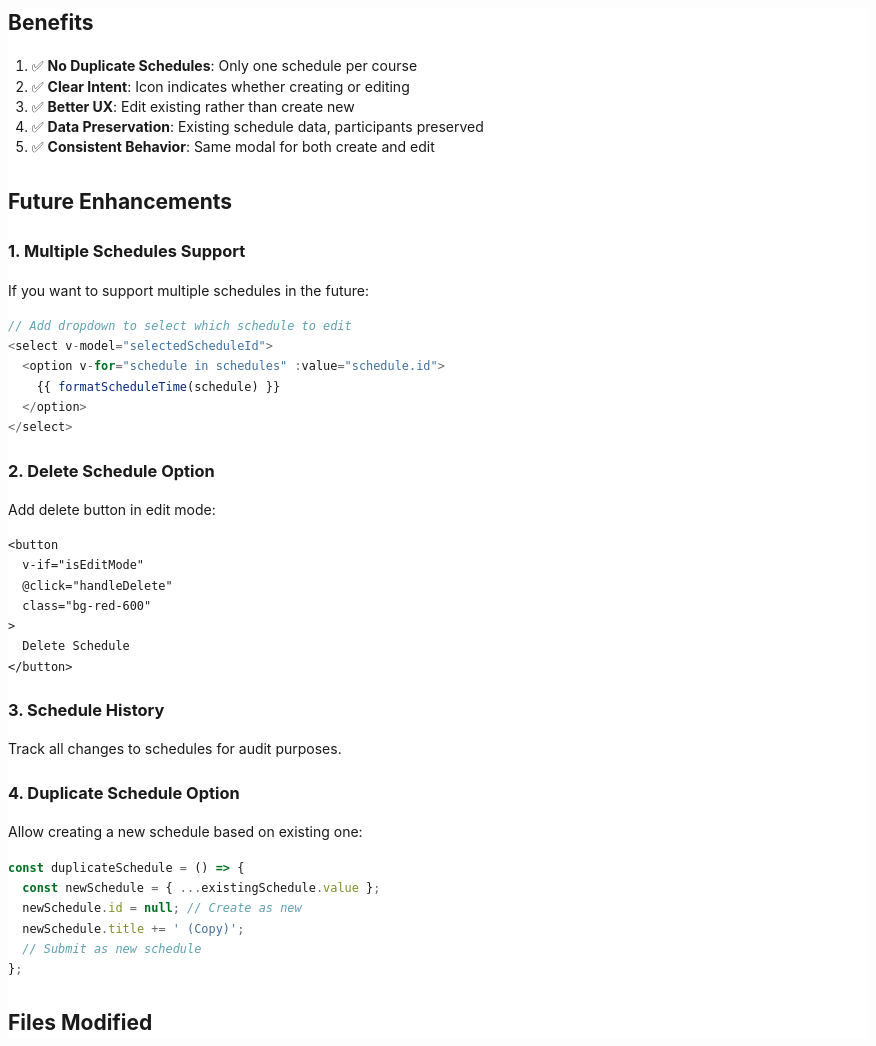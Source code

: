 ## Benefits

1. ✅ **No Duplicate Schedules**: Only one schedule per course
2. ✅ **Clear Intent**: Icon indicates whether creating or editing
3. ✅ **Better UX**: Edit existing rather than create new
4. ✅ **Data Preservation**: Existing schedule data, participants preserved
5. ✅ **Consistent Behavior**: Same modal for both create and edit

## Future Enhancements

### 1. Multiple Schedules Support
If you want to support multiple schedules in the future:

```typescript
// Add dropdown to select which schedule to edit
<select v-model="selectedScheduleId">
  <option v-for="schedule in schedules" :value="schedule.id">
    {{ formatScheduleTime(schedule) }}
  </option>
</select>
```

### 2. Delete Schedule Option
Add delete button in edit mode:

```vue
<button 
  v-if="isEditMode"
  @click="handleDelete"
  class="bg-red-600"
>
  Delete Schedule
</button>
```

### 3. Schedule History
Track all changes to schedules for audit purposes.

### 4. Duplicate Schedule Option
Allow creating a new schedule based on existing one:

```typescript
const duplicateSchedule = () => {
  const newSchedule = { ...existingSchedule.value };
  newSchedule.id = null; // Create as new
  newSchedule.title += ' (Copy)';
  // Submit as new schedule
};
```

## Files Modified
